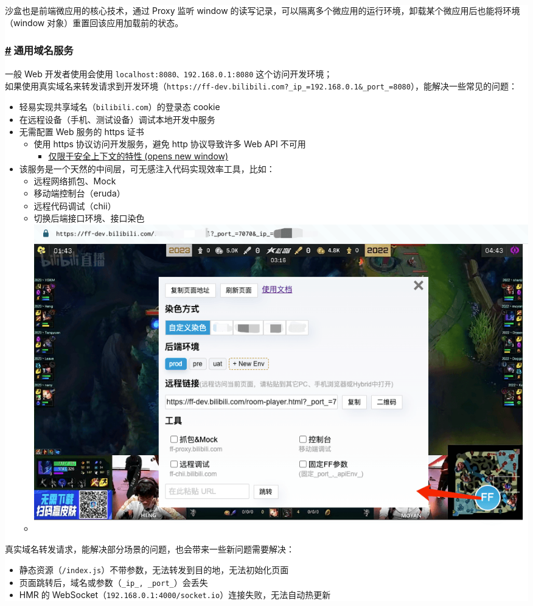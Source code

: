 沙盒也是前端微应用的核心技术，通过 Proxy 监听 window 的读写记录，可以隔离多个微应用的运行环境，卸载某个微应用后也能将环境（window 对象）重置回该应用加载前的状态。

### [#](#%E9%80%9A%E7%94%A8%E5%9F%9F%E5%90%8D%E6%9C%8D%E5%8A%A1) 通用域名服务

一般 Web 开发者使用会使用 `localhost:8080、192.168.0.1:8080` 这个访问开发环境；  
如果使用真实域名来转发请求到开发环境（`https://ff-dev.bilibili.com?_ip_=192.168.0.1&_port_=8080`），能解决一些常见的问题：

-   轻易实现共享域名（`bilibili.com`）的登录态 cookie
-   在远程设备（手机、测试设备）调试本地开发中服务
-   无需配置 Web 服务的 https 证书
    -   使用 https 协议访问开发服务，避免 http 协议导致许多 Web API 不可用
        -   [仅限于安全上下文的特性 (opens new window)](https://developer.mozilla.org/zh-CN/docs/Web/Security/Secure_Contexts/features_restricted_to_secure_contexts)
-   该服务是一个天然的中间层，可无感注入代码实现效率工具，比如：
    -   远程网络抓包、Mock
    -   移动端控制台（eruda）
    -   远程代码调试（chii）
    -   切换后端接口环境、接口染色
    -   ![ff-sdk-ui](assets/1708917638-e8ed933c0c75e335118010b072071fa2.png)

真实域名转发请求，能解决部分场景的问题，也会带来一些新问题需要解决：

-   静态资源（`/index.js`）不带参数，无法转发到目的地，无法初始化页面
-   页面跳转后，域名或参数（`_ip_, _port_`）会丢失
-   HMR 的 WebSocket（`192.168.0.1:4000/socket.io`）连接失败，无法自动热更新
